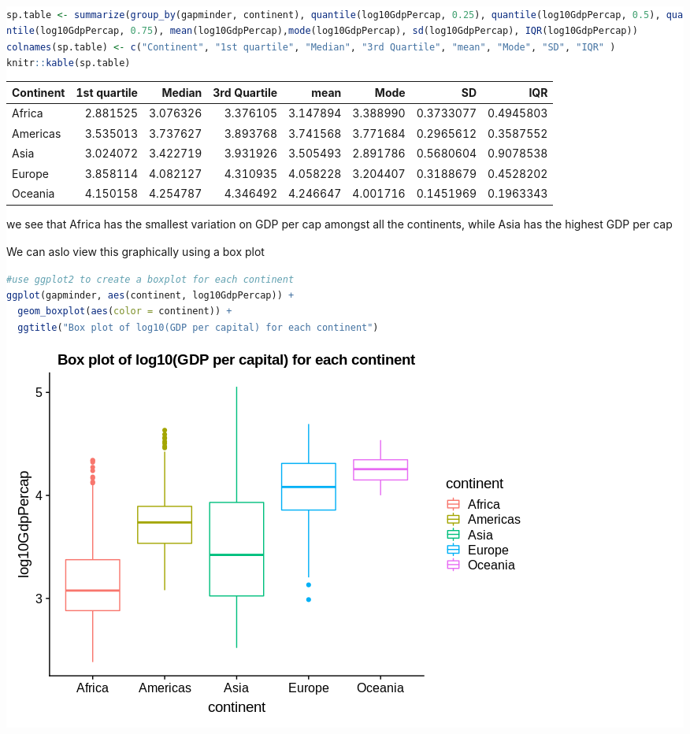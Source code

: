 ``` r
sp.table <- summarize(group_by(gapminder, continent), quantile(log10GdpPercap, 0.25), quantile(log10GdpPercap, 0.5), quantile(log10GdpPercap, 0.75), mean(log10GdpPercap),mode(log10GdpPercap), sd(log10GdpPercap), IQR(log10GdpPercap))
colnames(sp.table) <- c("Continent", "1st quartile", "Median", "3rd Quartile", "mean", "Mode", "SD", "IQR" )
knitr::kable(sp.table)
```

| Continent |  1st quartile|    Median|  3rd Quartile|      mean|      Mode|         SD|        IQR|
|:----------|-------------:|---------:|-------------:|---------:|---------:|----------:|----------:|
| Africa    |      2.881525|  3.076326|      3.376105|  3.147894|  3.388990|  0.3733077|  0.4945803|
| Americas  |      3.535013|  3.737627|      3.893768|  3.741568|  3.771684|  0.2965612|  0.3587552|
| Asia      |      3.024072|  3.422719|      3.931926|  3.505493|  2.891786|  0.5680604|  0.9078538|
| Europe    |      3.858114|  4.082127|      4.310935|  4.058228|  3.204407|  0.3188679|  0.4528202|
| Oceania   |      4.150158|  4.254787|      4.346492|  4.246647|  4.001716|  0.1451969|  0.1963343|

we see that Africa has the smallest variation on GDP per cap amongst all the continents, while Asia has the highest GDP per cap

We can aslo view this graphically using a box plot

``` r
#use ggplot2 to create a boxplot for each continent
ggplot(gapminder, aes(continent, log10GdpPercap)) + 
  geom_boxplot(aes(color = continent)) +
  ggtitle("Box plot of log10(GDP per capital) for each continent")
```

![](HW_03_files/figure-markdown_github/unnamed-chunk-6-1.png)
